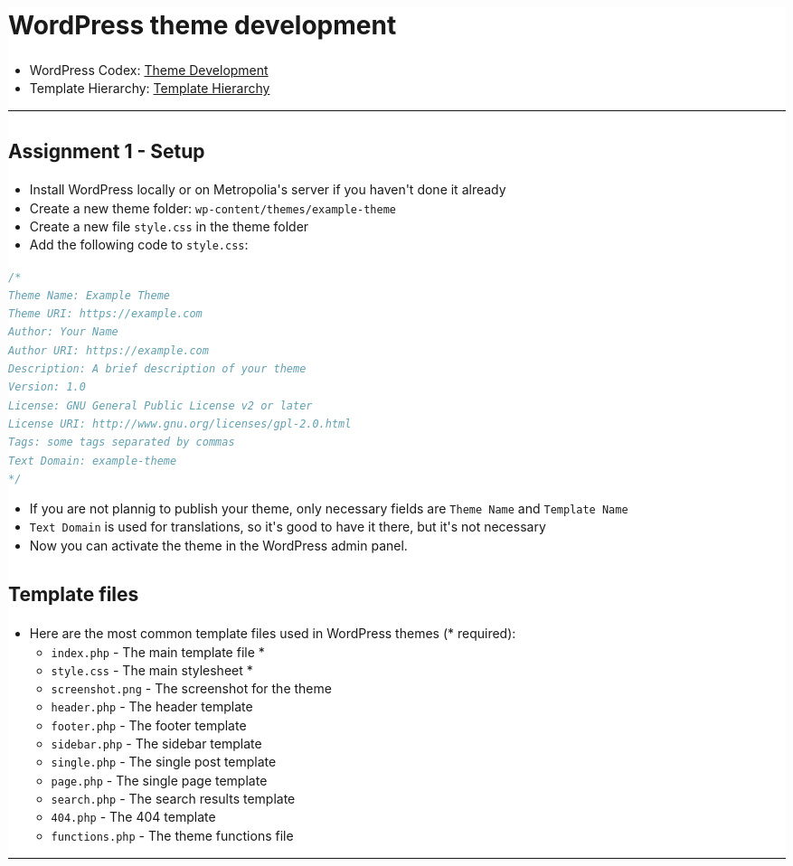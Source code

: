 # WordPress theme development

- WordPress Codex: [Theme Development](https://codex.wordpress.org/Theme_Development)
- Template Hierarchy: [Template Hierarchy](https://developer.wordpress.org/themes/basics/template-hierarchy/)

---

## Assignment 1 - Setup

- Install WordPress locally or on Metropolia's server if you haven't done it already
- Create a new theme folder: `wp-content/themes/example-theme`
- Create a new file `style.css` in the theme folder
- Add the following code to `style.css`:

```css
/*
Theme Name: Example Theme
Theme URI: https://example.com
Author: Your Name
Author URI: https://example.com
Description: A brief description of your theme
Version: 1.0
License: GNU General Public License v2 or later
License URI: http://www.gnu.org/licenses/gpl-2.0.html
Tags: some tags separated by commas
Text Domain: example-theme
*/
```

- If you are not plannig to publish your theme, only necessary fields are `Theme Name` and `Template Name`
- `Text Domain` is used for translations, so it's good to have it there, but it's not necessary
- Now you can activate the theme in the WordPress admin panel.

## Template files

- Here are the most common template files used in WordPress themes (\* required):
  - `index.php` - The main template file \*
  - `style.css` - The main stylesheet \*
  - `screenshot.png` - The screenshot for the theme
  - `header.php` - The header template
  - `footer.php` - The footer template
  - `sidebar.php` - The sidebar template
  - `single.php` - The single post template
  - `page.php` - The single page template
  - `search.php` - The search results template
  - `404.php` - The 404 template
  - `functions.php` - The theme functions file

---
